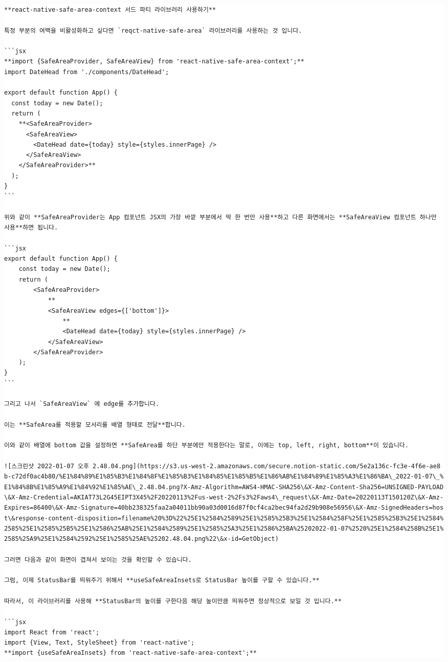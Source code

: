     **react-native-safe-area-context 서드 파티 라이브러리 사용하기**

    특정 부분의 여백을 비활성화하고 싶다면 `reqct-native-safe-area` 라이브러리를 사용하는 것 입니다.

    ```jsx
    **import {SafeAreaProvider, SafeAreaView} from 'react-native-safe-area-context';**
    import DateHead from './components/DateHead';

    export default function App() {
      const today = new Date();
      return (
        **<SafeAreaProvider>
          <SafeAreaView>
            <DateHead date={today} style={styles.innerPage} />
          </SafeAreaView>
        </SafeAreaProvider>**
      );
    }
    ```

    위와 같이 **SafeAreaProvider는 App 컴포넌트 JSX의 가장 바깥 부분에서 딱 한 번만 사용**하고 다른 화면에서는 **SafeAreaView 컴포넌트 하나만 사용**하면 됩니다.

    ```jsx
    export default function App() {
        const today = new Date();
        return (
            <SafeAreaProvider>
                **
                <SafeAreaView edges={['bottom']}>
                    **
                    <DateHead date={today} style={styles.innerPage} />
                </SafeAreaView>
            </SafeAreaProvider>
        );
    }
    ```

    그리고 나서 `SafeAreaView` 에 edge를 추가합니다.

    이는 **SafeArea를 적용할 모서리를 배열 형태로 전달**합니다.

    이와 같이 배열에 bottom 값을 설정하면 **SafeArea를 하단 부분에만 적용한다는 말로, 이에는 top, left, right, bottom**이 있습니다.

    ![스크린샷 2022-01-07 오후 2.48.04.png](https://s3.us-west-2.amazonaws.com/secure.notion-static.com/5e2a136c-fc3e-4f6e-ae8b-c72df0ac4b80/%E1%84%89%E1%85%B3%E1%84%8F%E1%85%B3%E1%84%85%E1%85%B5%E1%86%AB%E1%84%89%E1%85%A3%E1%86%BA\_2022-01-07\_%E1%84%8B%E1%85%A9%E1%84%92%E1%85%AE\_2.48.04.png?X-Amz-Algorithm=AWS4-HMAC-SHA256\&X-Amz-Content-Sha256=UNSIGNED-PAYLOAD\&X-Amz-Credential=AKIAT73L2G45EIPT3X45%2F20220113%2Fus-west-2%2Fs3%2Faws4\_request\&X-Amz-Date=20220113T150120Z\&X-Amz-Expires=86400\&X-Amz-Signature=40bb238325faa2a04011bb90a03d0016d87f0cf4ca2bec94fa2d29b908e56956\&X-Amz-SignedHeaders=host\&response-content-disposition=filename%20%3D%22%25E1%2584%2589%25E1%2585%25B3%25E1%2584%258F%25E1%2585%25B3%25E1%2584%2585%25E1%2585%25B5%25E1%2586%25AB%25E1%2584%2589%25E1%2585%25A3%25E1%2586%25BA%25202022-01-07%2520%25E1%2584%258B%25E1%2585%25A9%25E1%2584%2592%25E1%2585%25AE%25202.48.04.png%22\&x-id=GetObject)

    그러면 다음과 같이 화면이 겹쳐서 보이는 것을 확인할 수 있습니다.

    그럼, 이제 StatusBar를 띄워주기 위해서 **useSafeAreaInsets로 StatusBar 높이를 구할 수 있습니다.**

    따라서, 이 라이브러리를 사용해 **StatusBar의 높이를 구한다음 해당 높이만큼 띄워주면 정상적으로 보일 것 입니다.**

    ```jsx
    import React from 'react';
    import {View, Text, StyleSheet} from 'react-native';
    **import {useSafeAreaInsets} from 'react-native-safe-area-context';**
